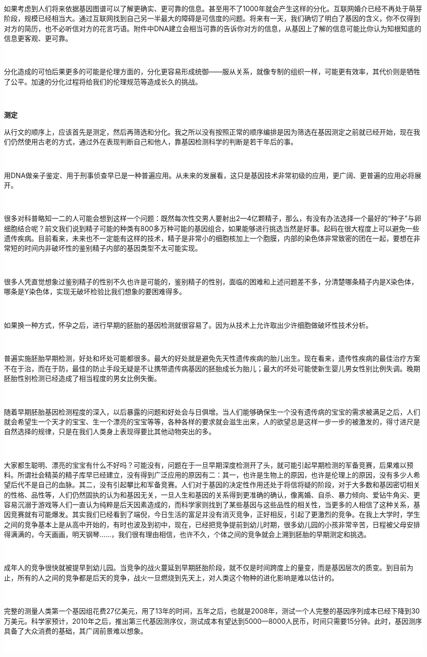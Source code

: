 如果考虑到人们将来依据基因图谱可以了解更确实、更可靠的信息。甚至用不了1000年就会产生这样的分化。互联网婚介已经不再处于萌芽阶段，规模已经相当大。通过互联网找到自己另一半最大的障碍是可信度的问题。将来有一天，我们确切了明白了基因的含义，你不仅得到对方的简历，也不必听信对方的花言巧语。附件中DNA建立会相当可靠的告诉你对方的信息，从基因上了解的信息可能比你认为知根知底的信息更客观、更可靠。

&nbsp;

分化造成的可怕后果更多的可能是伦理方面的，分化更容易形成统御——服从关系，就像专制的组织一样，可能更有效率，其代价则是牺牲了公平。加速的分化过程将给我们的伦理规范等造成长久的挑战。

&nbsp;

**测定** 



从行文的顺序上，应该首先是测定，然后再筛选和分化。我之所以没有按照正常的顺序编排是因为筛选在基因测定之前就已经开始，现在我们仍然使用古老的方式，通过外在表现判断自己和他人，靠基因检测科学的判断是若干年后的事。

&nbsp;

用DNA做亲子鉴定、用于刑事侦查早已是一种普遍应用。从未来的发展看，这只是基因技术非常初级的应用，更广阔、更普遍的应用必将展开。

&nbsp;

很多对科普略知一二的人可能会想到这样一个问题：既然每次性交男人要射出2—4亿颗精子，那么，有没有办法选择一个最好的“种子”与卵细胞结合呢？前文我们说到精子可能的种类有800多万种可能的基因组合，如果能够进行挑选当然是好事。起码在很大程度上可以避免一些遗传疾病。目前看来，未来也不一定能有这样的技术，精子是非常小的细胞核加上一个胞膜，内部的染色体非常致密的团在一起，要想在非常短的时间内非破坏性的鉴别精子内部的基因类型不太可能实现。

&nbsp;

很多人凭直觉想象过鉴别精子的性别不久也许是可能的，鉴别精子的性别，面临的困难和上述问题差不多，分清楚哪条精子内是X染色体，哪条是Y染色体，实现无破坏检验比我们想象的要困难得多。

&nbsp;

如果换一种方式，怀孕之后，进行早期的胚胎的基因检测就很容易了。因为从技术上允许取出少许细胞做破坏性技术分析。

&nbsp;

普遍实施胚胎早期检测，好处和坏处可能都很多。最大的好处就是避免先天性遗传疾病的胎儿出生。现在看来，遗传性疾病的最佳治疗方案不在于治，而在于防，最佳的防止手段无疑是不让携带遗传病基因的胚胎成长为胎儿；最大的坏处可能使新生婴儿男女性别比例失调。晚期胚胎性别检测已经造成了相当程度的男女比例失衡。

&nbsp;

随着早期胚胎基因检测程度的深入，以后暴露的问题和好处会与日俱增。当人们能够确保生一个没有遗传病的宝宝的需求被满足之后，人们就会希望生一个天才的宝宝、生一个漂亮的宝宝等等，各种各样的要求就会滋生出来，人的欲望总是这样一步一步的被激发的，得寸进尺是自然选择的规律，只是在我们人类身上表现得要比其他动物突出的多。

&nbsp;

大家都生聪明、漂亮的宝宝有什么不好吗？可能没有，问题在于一旦早期深度检测开了头，就可能引起早期检测的军备竞赛，后果难以预料。所谓社会精英的精子库早已经建立，没有得到广泛应用的原因有二：其一，也许是生物上的原因，也许是伦理上的原因，没有多少人希望后代不是自己的血脉。其二，没有引起攀比和军备竞赛。人们对于基因的决定性作用还处于将信将疑的阶段，对于大多数和基因密切相关的性格、品性等，人们仍然固执的认为和基因无关，一旦人生和基因的关系得到更准确的确认，像离婚、自杀、暴力倾向、爱钻牛角尖、更容易沉溺于游戏等人们一直认为纯粹是后天因素造成的，而科学家则找到了某些基因与这些品性的相关性，当更多的人相信了这种关系，基因竞赛就有可能爆发。其实我们已经看到了端倪，今日生活的富足并没有消灭竞争，正好相反，引起了更激烈的竞争。在我上大学时，学生之间的竞争基本上是从高中开始的，有时也波及到初中，现在，已经把竞争提前到幼儿时期，很多幼儿园的小孩非常辛苦，日程被父母安排得满满的，今天画画，明天钢琴……，我们很有理由相信，也许不久，个体之间的竞争就会上溯到胚胎的早期测定和挑选。

&nbsp;

成年人的竞争很快就被提早到幼儿园。当竞争的战火蔓延到早期胚胎阶段，就不仅是时间跨度上的量变，而是基因层次的质变。到目前为止，所有的人之间的竞争都是后天的竞争，战火一旦燃烧到先天上，对人类这个物种的进化影响是难以估计的。

&nbsp;

完整的测量人类第一个基因组花费27亿美元，用了13年的时间，五年之后，也就是2008年，测试一个人完整的基因序列成本已经下降到30万美元。科学家预计，2010年之后，推出第三代基因测序仪，测试成本有望达到5000—8000人民币，时间只需要15分钟。此时，基因测序具备了大众消费的基础，其广阔前景难以想象。

&nbsp;
